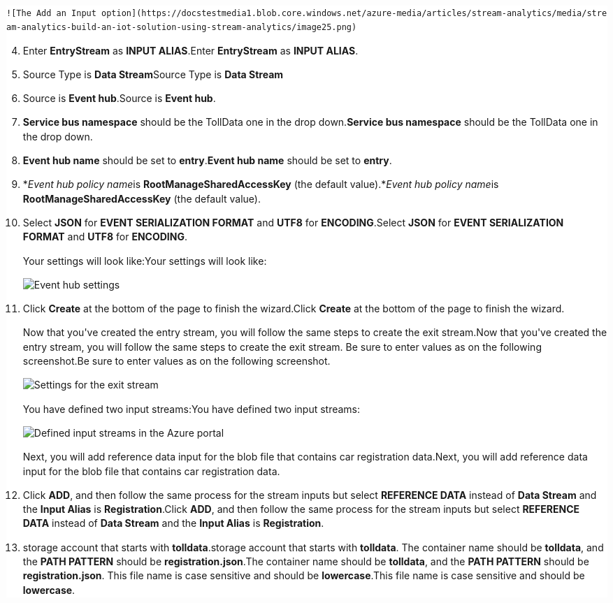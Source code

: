     ![The Add an Input option](https://docstestmedia1.blob.core.windows.net/azure-media/articles/stream-analytics/media/stream-analytics-build-an-iot-solution-using-stream-analytics/image25.png)
4. <span data-ttu-id="0e3b2-396">Enter **EntryStream** as **INPUT ALIAS**.</span><span class="sxs-lookup"><span data-stu-id="0e3b2-396">Enter **EntryStream** as **INPUT ALIAS**.</span></span>
5. <span data-ttu-id="0e3b2-397">Source Type is **Data Stream**</span><span class="sxs-lookup"><span data-stu-id="0e3b2-397">Source Type is **Data Stream**</span></span>
6. <span data-ttu-id="0e3b2-398">Source is **Event hub**.</span><span class="sxs-lookup"><span data-stu-id="0e3b2-398">Source is **Event hub**.</span></span>
7. <span data-ttu-id="0e3b2-399">**Service bus namespace** should be the TollData one in the drop down.</span><span class="sxs-lookup"><span data-stu-id="0e3b2-399">**Service bus namespace** should be the TollData one in the drop down.</span></span>
8. <span data-ttu-id="0e3b2-400">**Event hub name** should be set to **entry**.</span><span class="sxs-lookup"><span data-stu-id="0e3b2-400">**Event hub name** should be set to **entry**.</span></span>
9. <span data-ttu-id="0e3b2-401">\**Event hub policy name*is **RootManageSharedAccessKey**  (the default value).</span><span class="sxs-lookup"><span data-stu-id="0e3b2-401">\**Event hub policy name*is **RootManageSharedAccessKey**  (the default value).</span></span>
10. <span data-ttu-id="0e3b2-402">Select **JSON** for **EVENT SERIALIZATION FORMAT** and **UTF8** for **ENCODING**.</span><span class="sxs-lookup"><span data-stu-id="0e3b2-402">Select **JSON** for **EVENT SERIALIZATION FORMAT** and **UTF8** for **ENCODING**.</span></span>
   
    <span data-ttu-id="0e3b2-403">Your settings will look like:</span><span class="sxs-lookup"><span data-stu-id="0e3b2-403">Your settings will look like:</span></span>
   
    ![Event hub settings](https://docstestmedia1.blob.core.windows.net/azure-media/articles/stream-analytics/media/stream-analytics-build-an-iot-solution-using-stream-analytics/image28.png)

10. <span data-ttu-id="0e3b2-405">Click **Create** at the bottom of the page to finish the wizard.</span><span class="sxs-lookup"><span data-stu-id="0e3b2-405">Click **Create** at the bottom of the page to finish the wizard.</span></span>
    
    <span data-ttu-id="0e3b2-406">Now that you've created the entry stream, you will follow the same steps to create the exit stream.</span><span class="sxs-lookup"><span data-stu-id="0e3b2-406">Now that you've created the entry stream, you will follow the same steps to create the exit stream.</span></span> <span data-ttu-id="0e3b2-407">Be sure to enter values as on the following screenshot.</span><span class="sxs-lookup"><span data-stu-id="0e3b2-407">Be sure to enter values as on the following screenshot.</span></span>
    
    ![Settings for the exit stream](https://docstestmedia1.blob.core.windows.net/azure-media/articles/stream-analytics/media/stream-analytics-build-an-iot-solution-using-stream-analytics/image31.png)
    
    <span data-ttu-id="0e3b2-409">You have defined two input streams:</span><span class="sxs-lookup"><span data-stu-id="0e3b2-409">You have defined two input streams:</span></span>
    
    ![Defined input streams in the Azure portal](https://docstestmedia1.blob.core.windows.net/azure-media/articles/stream-analytics/media/stream-analytics-build-an-iot-solution-using-stream-analytics/image32.png)
    
    <span data-ttu-id="0e3b2-411">Next, you will add reference data input for the blob file that contains car registration data.</span><span class="sxs-lookup"><span data-stu-id="0e3b2-411">Next, you will add reference data input for the blob file that contains car registration data.</span></span>
11. <span data-ttu-id="0e3b2-412">Click **ADD**, and then follow the same process for the stream inputs but select **REFERENCE DATA** instead of **Data Stream** and the **Input Alias** is **Registration**.</span><span class="sxs-lookup"><span data-stu-id="0e3b2-412">Click **ADD**, and then follow the same process for the stream inputs but select **REFERENCE DATA** instead of **Data Stream** and the **Input Alias** is **Registration**.</span></span>

12. <span data-ttu-id="0e3b2-413">storage account that starts with **tolldata**.</span><span class="sxs-lookup"><span data-stu-id="0e3b2-413">storage account that starts with **tolldata**.</span></span> <span data-ttu-id="0e3b2-414">The container name should be **tolldata**, and the **PATH PATTERN** should be **registration.json**.</span><span class="sxs-lookup"><span data-stu-id="0e3b2-414">The container name should be **tolldata**, and the **PATH PATTERN** should be **registration.json**.</span></span> <span data-ttu-id="0e3b2-415">This file name is case sensitive and should be **lowercase**.</span><span class="sxs-lookup"><span data-stu-id="0e3b2-415">This file name is case sensitive and should be **lowercase**.</span></span>
    